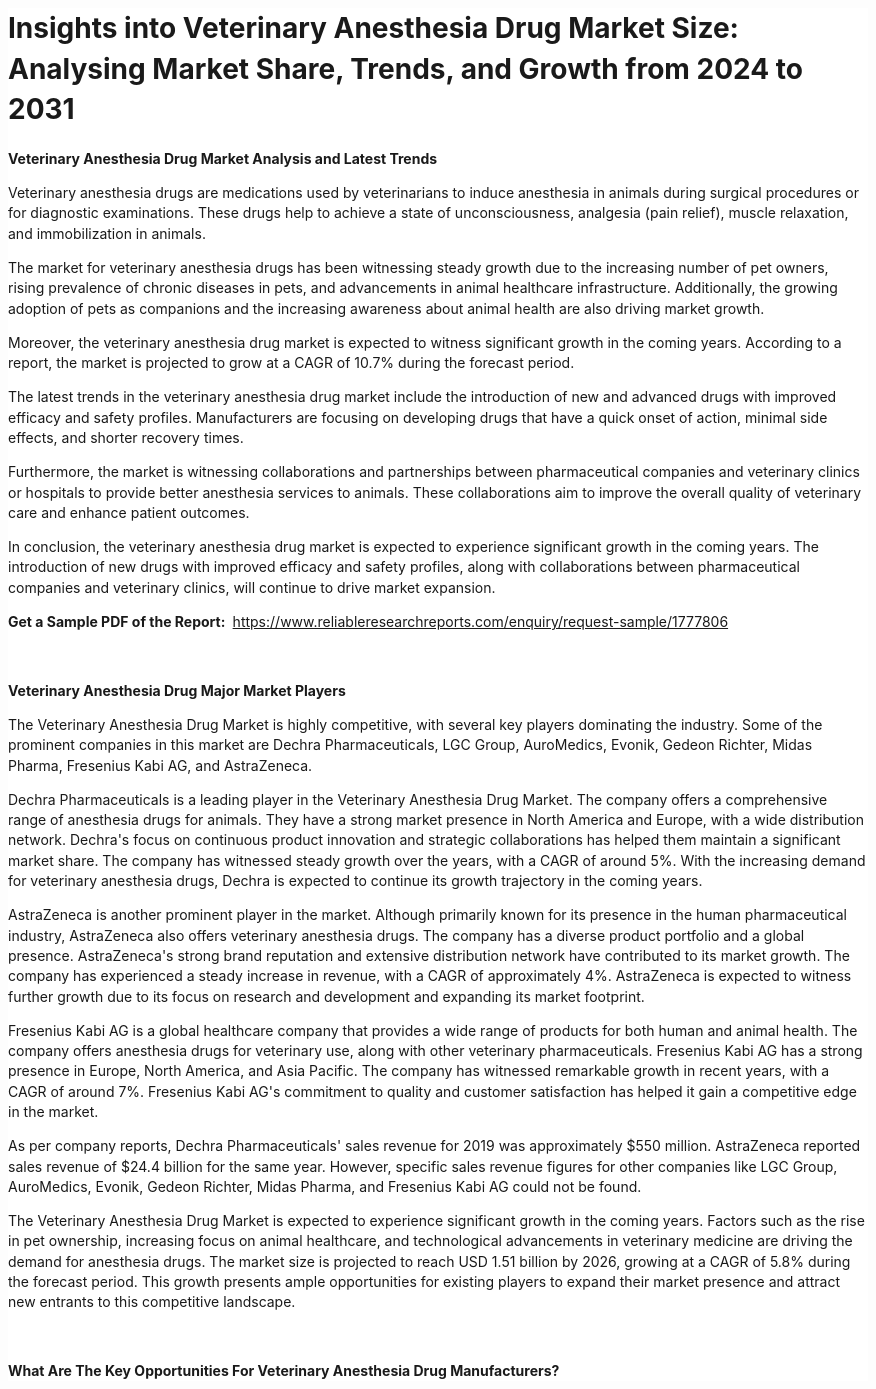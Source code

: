 <p><h1>Insights into Veterinary Anesthesia Drug Market Size: Analysing Market Share, Trends, and Growth from 2024 to 2031</h1></p><p><strong>Veterinary Anesthesia Drug Market Analysis and Latest Trends</strong></p>
<p><p>Veterinary anesthesia drugs are medications used by veterinarians to induce anesthesia in animals during surgical procedures or for diagnostic examinations. These drugs help to achieve a state of unconsciousness, analgesia (pain relief), muscle relaxation, and immobilization in animals.</p><p>The market for veterinary anesthesia drugs has been witnessing steady growth due to the increasing number of pet owners, rising prevalence of chronic diseases in pets, and advancements in animal healthcare infrastructure. Additionally, the growing adoption of pets as companions and the increasing awareness about animal health are also driving market growth.</p><p>Moreover, the veterinary anesthesia drug market is expected to witness significant growth in the coming years. According to a report, the market is projected to grow at a CAGR of 10.7% during the forecast period.</p><p>The latest trends in the veterinary anesthesia drug market include the introduction of new and advanced drugs with improved efficacy and safety profiles. Manufacturers are focusing on developing drugs that have a quick onset of action, minimal side effects, and shorter recovery times.</p><p>Furthermore, the market is witnessing collaborations and partnerships between pharmaceutical companies and veterinary clinics or hospitals to provide better anesthesia services to animals. These collaborations aim to improve the overall quality of veterinary care and enhance patient outcomes.</p><p>In conclusion, the veterinary anesthesia drug market is expected to experience significant growth in the coming years. The introduction of new drugs with improved efficacy and safety profiles, along with collaborations between pharmaceutical companies and veterinary clinics, will continue to drive market expansion.</p></p>
<p><strong>Get a Sample PDF of the Report:&nbsp;</strong> <a href="https://www.reliableresearchreports.com/enquiry/request-sample/1777806">https://www.reliableresearchreports.com/enquiry/request-sample/1777806</a></p>
<p>&nbsp;</p>
<p><strong>Veterinary Anesthesia Drug Major Market Players</strong></p>
<p><p>The Veterinary Anesthesia Drug Market is highly competitive, with several key players dominating the industry. Some of the prominent companies in this market are Dechra Pharmaceuticals, LGC Group, AuroMedics, Evonik, Gedeon Richter, Midas Pharma, Fresenius Kabi AG, and AstraZeneca.</p><p>Dechra Pharmaceuticals is a leading player in the Veterinary Anesthesia Drug Market. The company offers a comprehensive range of anesthesia drugs for animals. They have a strong market presence in North America and Europe, with a wide distribution network. Dechra's focus on continuous product innovation and strategic collaborations has helped them maintain a significant market share. The company has witnessed steady growth over the years, with a CAGR of around 5%. With the increasing demand for veterinary anesthesia drugs, Dechra is expected to continue its growth trajectory in the coming years.</p><p>AstraZeneca is another prominent player in the market. Although primarily known for its presence in the human pharmaceutical industry, AstraZeneca also offers veterinary anesthesia drugs. The company has a diverse product portfolio and a global presence. AstraZeneca's strong brand reputation and extensive distribution network have contributed to its market growth. The company has experienced a steady increase in revenue, with a CAGR of approximately 4%. AstraZeneca is expected to witness further growth due to its focus on research and development and expanding its market footprint.</p><p>Fresenius Kabi AG is a global healthcare company that provides a wide range of products for both human and animal health. The company offers anesthesia drugs for veterinary use, along with other veterinary pharmaceuticals. Fresenius Kabi AG has a strong presence in Europe, North America, and Asia Pacific. The company has witnessed remarkable growth in recent years, with a CAGR of around 7%. Fresenius Kabi AG's commitment to quality and customer satisfaction has helped it gain a competitive edge in the market.</p><p>As per company reports, Dechra Pharmaceuticals' sales revenue for 2019 was approximately $550 million. AstraZeneca reported sales revenue of $24.4 billion for the same year. However, specific sales revenue figures for other companies like LGC Group, AuroMedics, Evonik, Gedeon Richter, Midas Pharma, and Fresenius Kabi AG could not be found.</p><p>The Veterinary Anesthesia Drug Market is expected to experience significant growth in the coming years. Factors such as the rise in pet ownership, increasing focus on animal healthcare, and technological advancements in veterinary medicine are driving the demand for anesthesia drugs. The market size is projected to reach USD 1.51 billion by 2026, growing at a CAGR of 5.8% during the forecast period. This growth presents ample opportunities for existing players to expand their market presence and attract new entrants to this competitive landscape.</p></p>
<p>&nbsp;</p>
<p><strong>What Are The Key Opportunities For Veterinary Anesthesia Drug Manufacturers?</strong></p>